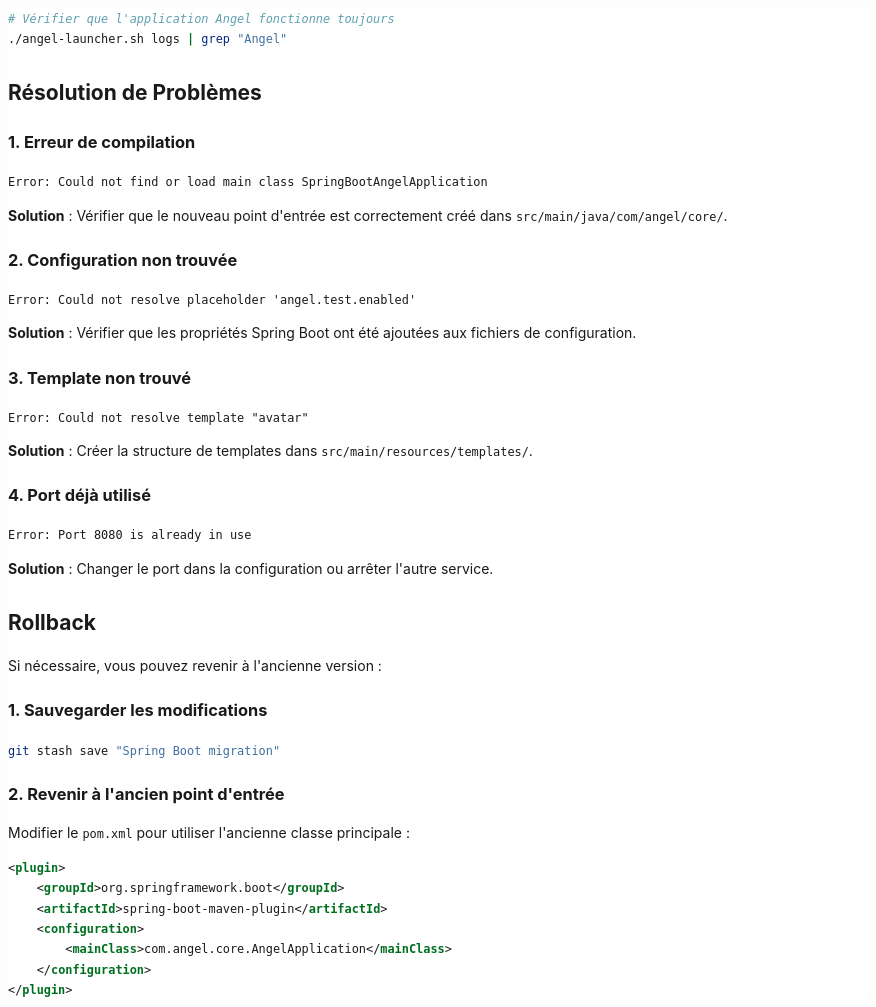 ```bash
# Vérifier que l'application Angel fonctionne toujours
./angel-launcher.sh logs | grep "Angel"
```

## Résolution de Problèmes

### 1. **Erreur de compilation**

```
Error: Could not find or load main class SpringBootAngelApplication
```

**Solution** : Vérifier que le nouveau point d'entrée est correctement créé dans `src/main/java/com/angel/core/`.

### 2. **Configuration non trouvée**

```
Error: Could not resolve placeholder 'angel.test.enabled'
```

**Solution** : Vérifier que les propriétés Spring Boot ont été ajoutées aux fichiers de configuration.

### 3. **Template non trouvé**

```
Error: Could not resolve template "avatar"
```

**Solution** : Créer la structure de templates dans `src/main/resources/templates/`.

### 4. **Port déjà utilisé**

```
Error: Port 8080 is already in use
```

**Solution** : Changer le port dans la configuration ou arrêter l'autre service.

## Rollback

Si nécessaire, vous pouvez revenir à l'ancienne version :

### 1. **Sauvegarder les modifications**

```bash
git stash save "Spring Boot migration"
```

### 2. **Revenir à l'ancien point d'entrée**

Modifier le `pom.xml` pour utiliser l'ancienne classe principale :

```xml
<plugin>
    <groupId>org.springframework.boot</groupId>
    <artifactId>spring-boot-maven-plugin</artifactId>
    <configuration>
        <mainClass>com.angel.core.AngelApplication</mainClass>
    </configuration>
</plugin>
```
